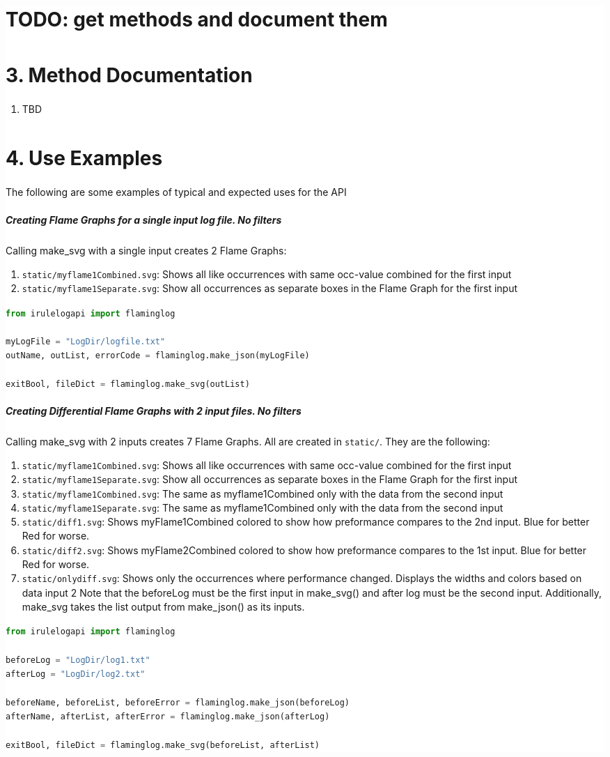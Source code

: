 # TODO: get methods and document them
3\. Method Documentation 
========================
1. TBD


4\. Use Examples
================
The following are some examples of typical and expected uses for the API<br>

##### Creating Flame Graphs for a single input log file. No filters
Calling make\_svg with a single input creates 2 Flame Graphs:
1. `static/myflame1Combined.svg`: Shows all like occurrences with same occ-value
   combined for the first input
2. `static/myflame1Separate.svg`: Show all occurrences as separate boxes in the
   Flame Graph for the first input

```python
from irulelogapi import flaminglog

myLogFile = "LogDir/logfile.txt"
outName, outList, errorCode = flaminglog.make_json(myLogFile)

exitBool, fileDict = flaminglog.make_svg(outList)
```

##### Creating Differential Flame Graphs with 2 input files. No filters
Calling make\_svg with 2 inputs creates 7 Flame Graphs. All are created in
`static/`. They are the following:
1. `static/myflame1Combined.svg`: Shows all like occurrences with same occ-value
   combined for the first input
2. `static/myflame1Separate.svg`: Show all occurrences as separate boxes in the
   Flame Graph for the first input
3. `static/myflame1Combined.svg`: The same as myflame1Combined only with the
   data from the second input 
4. `static/myflame1Separate.svg`: The same as myflame1Combined only with the
   data from the second input
5. `static/diff1.svg`: Shows myFlame1Combined colored to show how preformance
   compares to the 2nd input. Blue for better Red for worse.
6. `static/diff2.svg`: Shows myFlame2Combined colored to show how preformance
   compares to the 1st input. Blue for better Red for worse.
7. `static/onlydiff.svg`: Shows only the occurrences where performance changed.
   Displays the widths and colors based on data input 2
Note that the beforeLog must be the first input in make\_svg() and after log
must be the second input. Additionally, make\_svg takes the list output from
make\_json() as its inputs.
```python
from irulelogapi import flaminglog

beforeLog = "LogDir/log1.txt"
afterLog = "LogDir/log2.txt"

beforeName, beforeList, beforeError = flaminglog.make_json(beforeLog) 
afterName, afterList, afterError = flaminglog.make_json(afterLog) 

exitBool, fileDict = flaminglog.make_svg(beforeList, afterList)
```
